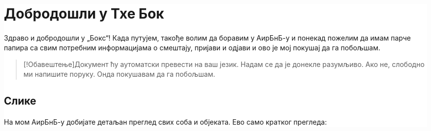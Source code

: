 # Добродошли у Тхе Бок

Здраво и добродошли у „Бокс“! Када путујем, такође волим да боравим у АирБнБ-у и понекад пожелим да имам парче папира са свим потребним информацијама о смештају, пријави и одјави и ово је мој покушај да га побољшам.

> [!Обавештење]Документ ћу аутоматски превести на ваш језик. Надам се да је донекле разумљиво. Ако не, слободно ми напишите поруку. Онда покушавам да га побољшам.

## Слике

На мом АирБнБ-у добијате детаљан преглед свих соба и објеката. Ево само кратког прегледа:
